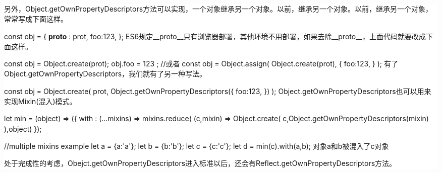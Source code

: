 另外，Object.getOwnPropertyDescriptors方法可以实现，一个对象继承另一个对象。以前，继承另一个对象。以前，继承另一个对象，常常写成下面这样。

 const obj = {
  __proto__ : prot,
  foo:123,
 };
ES6规定__proto__只有浏览器部署，其他环境不用部署，如果去除__proto__，上面代码就要改成下面这样。

 const obj = Object.create(prot);
 obj.foo = 123 ;
 //或者
 const obj = Object.assign(
  Object.create(prot),
  {
   foo:123,
  }
 );
有了Object.getOwnPropertyDescriptors，我们就有了另一种写法。

 const obj = Object.create(
  prot,
  Object.getOwnPropertyDescriptors({
   foo:123,
  })
 );
Object.getOwnPropertyDescriptors也可以用来实现Mixin(混入)模式。

 let min = (object) => ({
  with : (...mixins) => mixins.reduce(
   (c,mixin) => Object.create(
    c,Object.getOwnPropertyDescriptors(mixin)
   ),object)
 });

 //multiple mixins example
 let a = {a:'a'};
 let b = {b:'b'};
 let c = {c:'c'};
 let d = min(c).with(a,b);
对象a和b被混入了c对象

处于完成性的考虑，Obejct.getOwnPropertyDescriptors进入标准以后，还会有Reflect.getOwnPropertyDescriptors方法。
